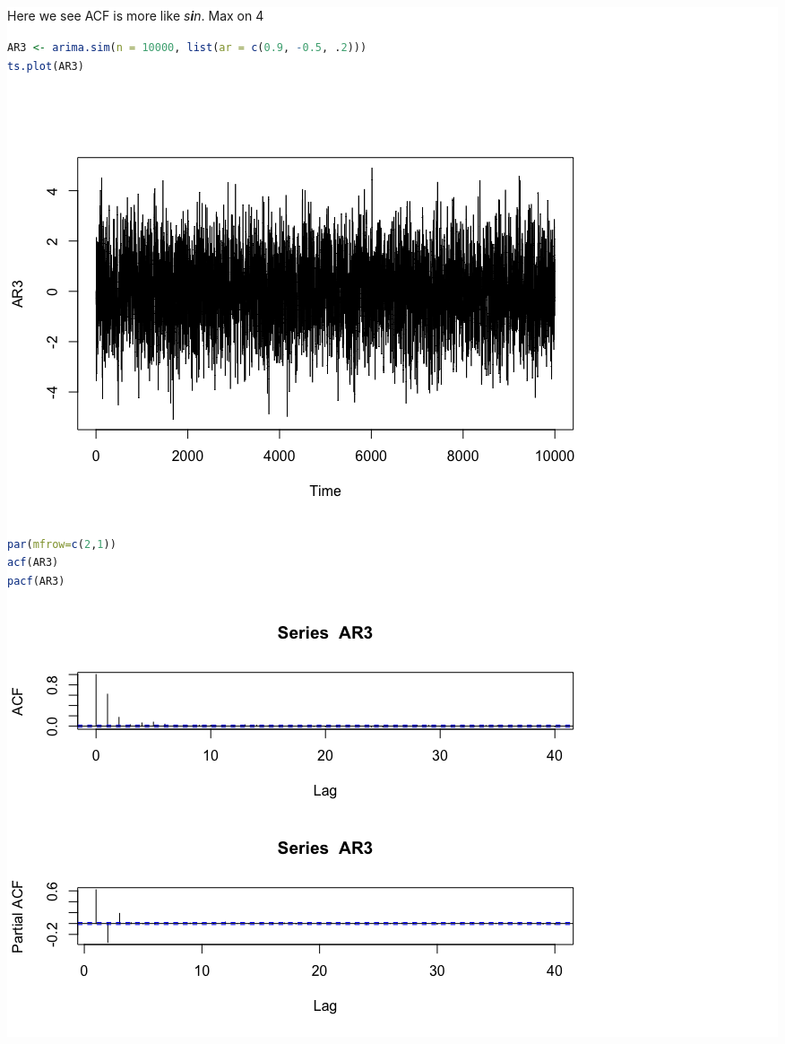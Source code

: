 Here we see ACF is more like _s**i**n_. Max on 4

```r
AR3 <- arima.sim(n = 10000, list(ar = c(0.9, -0.5, .2)))
ts.plot(AR3)
```

![](Lab_10_files/figure-gfm/unnamed-chunk-12-1.png)

```r
par(mfrow=c(2,1))
acf(AR3)
pacf(AR3)
```

![](Lab_10_files/figure-gfm/unnamed-chunk-12-2.png)
